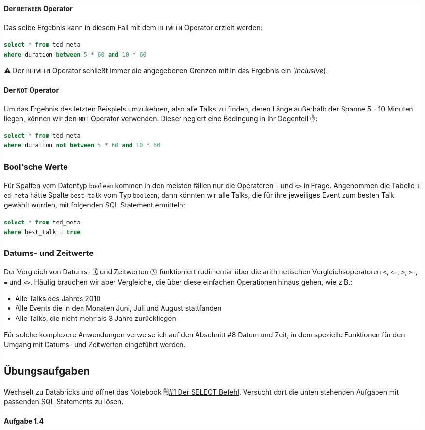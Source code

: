 #### Der `BETWEEN` Operator

Das selbe Ergebnis kann in diesem Fall mit dem `BETWEEN` Operator erzielt werden:

```sql
select * from ted_meta
where duration between 5 * 60 and 10 * 60
```

⚠ Der `BETWEEN` Operator schließt immer die angegebenen Grenzen mit in das Ergebnis ein \(_inclusive_\).

#### Der `NOT` Operator

Um das Ergebnis des letzten Beispiels umzukehren, also alle Talks zu finden, deren Länge außerhalb der Spanne 5 - 10 Minuten liegen, können wir den `NOT` Operator verwenden. Dieser negiert eine Bedingung in ihr Gegenteil ✋:

```sql
select * from ted_meta
where duration not between 5 * 60 and 10 * 60
```

### Bool'sche Werte

Für Spalten vom Datentyp `boolean` kommen in den meisten fällen nur die Operatoren `=` und `<>` in Frage. Angenommen die Tabelle `ted_meta` hätte Spalte `best_talk` vom Typ `boolean`, dann könnten wir alle Talks, die für ihre jeweiliges Event zum besten Talk gewählt wurden, mit folgenden SQL Statement ermitteln:

```sql
select * from ted_meta
where best_talk = true
```

### Datums- und Zeitwerte

Der Vergleich von Datums- 🗓 und Zeitwerten 🕓 funktioniert rudimentär über die arithmetischen Vergleichsoperatoren `<`, `<=`, `>`, `>=`, `=` und `<>`. Häufig brauchen wir aber Vergleiche, die über diese einfachen Operationen hinaus gehen, wie z.B.:

* Alle Talks des Jahres 2010
* Alle Events die in den Monaten Juni, Juli und August stattfanden
* Alle Talks, die nicht mehr als 3 Jahre zurückliegen

Für solche komplexere Anwendungen verweise ich auf den Abschnitt [\#8 Datum und Zeit](../date-and-time-with-sql.md), in dem spezielle Funktionen für den Umgang mit Datums- und Zeitwerten eingeführt werden.

## Übungsaufgaben

Wechselt zu Databricks und öffnet das Notebook 🗒[\#1 Der SELECT Befehl](https://winf-hsos.github.io/databricks-notebooks/sql-tutorial/1_Der_SELECT_Befehl.html). Versucht dort die unten stehenden Aufgaben mit passenden SQL Statements zu lösen.

#### Aufgabe 1.4
